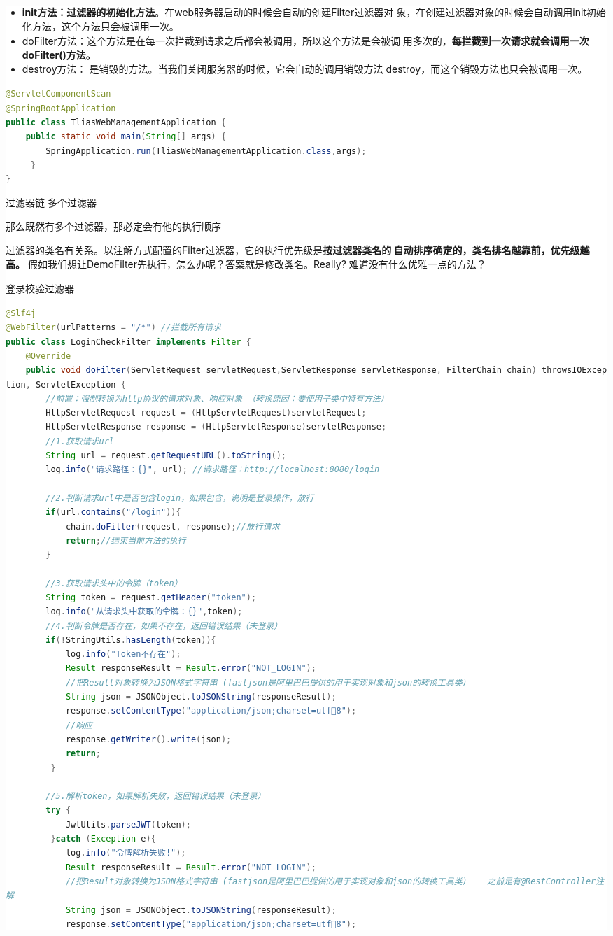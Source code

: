 - **init方法：过滤器的初始化方法**。在web服务器启动的时候会自动的创建Filter过滤器对 象，在创建过滤器对象的时候会自动调用init初始化方法，这个方法只会被调用一次。
- doFilter方法：这个方法是在每一次拦截到请求之后都会被调用，所以这个方法是会被调 用多次的，**每拦截到一次请求就会调用一次doFilter()方法。** 
- destroy方法： 是销毁的方法。当我们关闭服务器的时候，它会自动的调用销毁方法 destroy，而这个销毁方法也只会被调用一次。

```java
@ServletComponentScan
@SpringBootApplication
public class TliasWebManagementApplication {
    public static void main(String[] args) {
    	SpringApplication.run(TliasWebManagementApplication.class,args);
     }
}
```

过滤器链   多个过滤器

那么既然有多个过滤器，那必定会有他的执行顺序

过滤器的类名有关系。以注解方式配置的Filter过滤器，它的执行优先级是**按过滤器类名的 自动排序确定的，类名排名越靠前，优先级越高。** 假如我们想让DemoFilter先执行，怎么办呢？答案就是修改类名。Really?  难道没有什么优雅一点的方法？

登录校验过滤器

```java
@Slf4j
@WebFilter(urlPatterns = "/*") //拦截所有请求
public class LoginCheckFilter implements Filter {
    @Override
    public void doFilter(ServletRequest servletRequest,ServletResponse servletResponse, FilterChain chain) throwsIOException, ServletException {
        //前置：强制转换为http协议的请求对象、响应对象 （转换原因：要使用子类中特有方法）
        HttpServletRequest request = (HttpServletRequest)servletRequest;
        HttpServletResponse response = (HttpServletResponse)servletResponse;
        //1.获取请求url
        String url = request.getRequestURL().toString();
        log.info("请求路径：{}", url); //请求路径：http://localhost:8080/login
        
        //2.判断请求url中是否包含login，如果包含，说明是登录操作，放行
        if(url.contains("/login")){
            chain.doFilter(request, response);//放行请求
            return;//结束当前方法的执行
     	}
        
        //3.获取请求头中的令牌（token）
        String token = request.getHeader("token");
        log.info("从请求头中获取的令牌：{}",token);
        //4.判断令牌是否存在，如果不存在，返回错误结果（未登录）
        if(!StringUtils.hasLength(token)){
            log.info("Token不存在");
            Result responseResult = Result.error("NOT_LOGIN");
            //把Result对象转换为JSON格式字符串 (fastjson是阿里巴巴提供的用于实现对象和json的转换工具类)
            String json = JSONObject.toJSONString(responseResult);
            response.setContentType("application/json;charset=utf8");
            //响应
            response.getWriter().write(json);
            return;
         }
        
        //5.解析token，如果解析失败，返回错误结果（未登录）
        try {
        	JwtUtils.parseJWT(token);
         }catch (Exception e){
            log.info("令牌解析失败!");
            Result responseResult = Result.error("NOT_LOGIN");
            //把Result对象转换为JSON格式字符串 (fastjson是阿里巴巴提供的用于实现对象和json的转换工具类)    之前是有@RestController注解
            String json = JSONObject.toJSONString(responseResult);
            response.setContentType("application/json;charset=utf8");
```